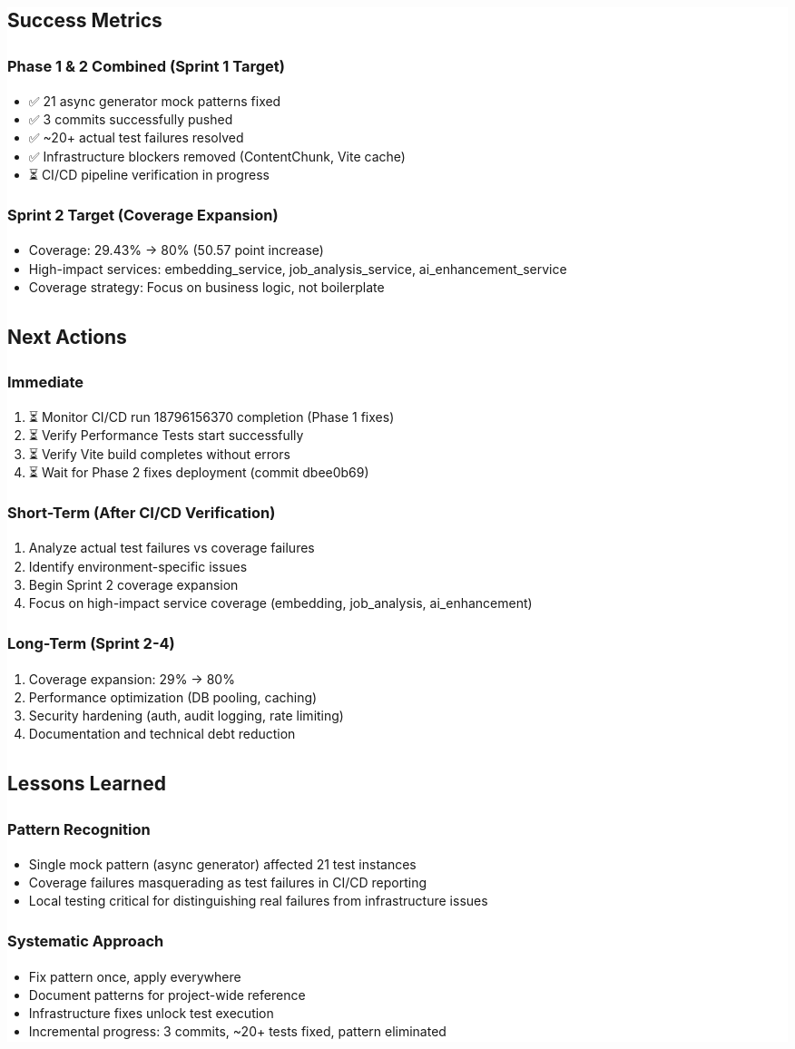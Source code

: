 ## Success Metrics

### Phase 1 & 2 Combined (Sprint 1 Target)
- ✅ 21 async generator mock patterns fixed
- ✅ 3 commits successfully pushed
- ✅ ~20+ actual test failures resolved
- ✅ Infrastructure blockers removed (ContentChunk, Vite cache)
- ⏳ CI/CD pipeline verification in progress

### Sprint 2 Target (Coverage Expansion)
- Coverage: 29.43% → 80% (50.57 point increase)
- High-impact services: embedding_service, job_analysis_service, ai_enhancement_service
- Coverage strategy: Focus on business logic, not boilerplate

## Next Actions

### Immediate
1. ⏳ Monitor CI/CD run 18796156370 completion (Phase 1 fixes)
2. ⏳ Verify Performance Tests start successfully
3. ⏳ Verify Vite build completes without errors
4. ⏳ Wait for Phase 2 fixes deployment (commit dbee0b69)

### Short-Term (After CI/CD Verification)
1. Analyze actual test failures vs coverage failures
2. Identify environment-specific issues
3. Begin Sprint 2 coverage expansion
4. Focus on high-impact service coverage (embedding, job_analysis, ai_enhancement)

### Long-Term (Sprint 2-4)
1. Coverage expansion: 29% → 80%
2. Performance optimization (DB pooling, caching)
3. Security hardening (auth, audit logging, rate limiting)
4. Documentation and technical debt reduction

## Lessons Learned

### Pattern Recognition
- Single mock pattern (async generator) affected 21 test instances
- Coverage failures masquerading as test failures in CI/CD reporting
- Local testing critical for distinguishing real failures from infrastructure issues

### Systematic Approach
- Fix pattern once, apply everywhere
- Document patterns for project-wide reference
- Infrastructure fixes unlock test execution
- Incremental progress: 3 commits, ~20+ tests fixed, pattern eliminated
